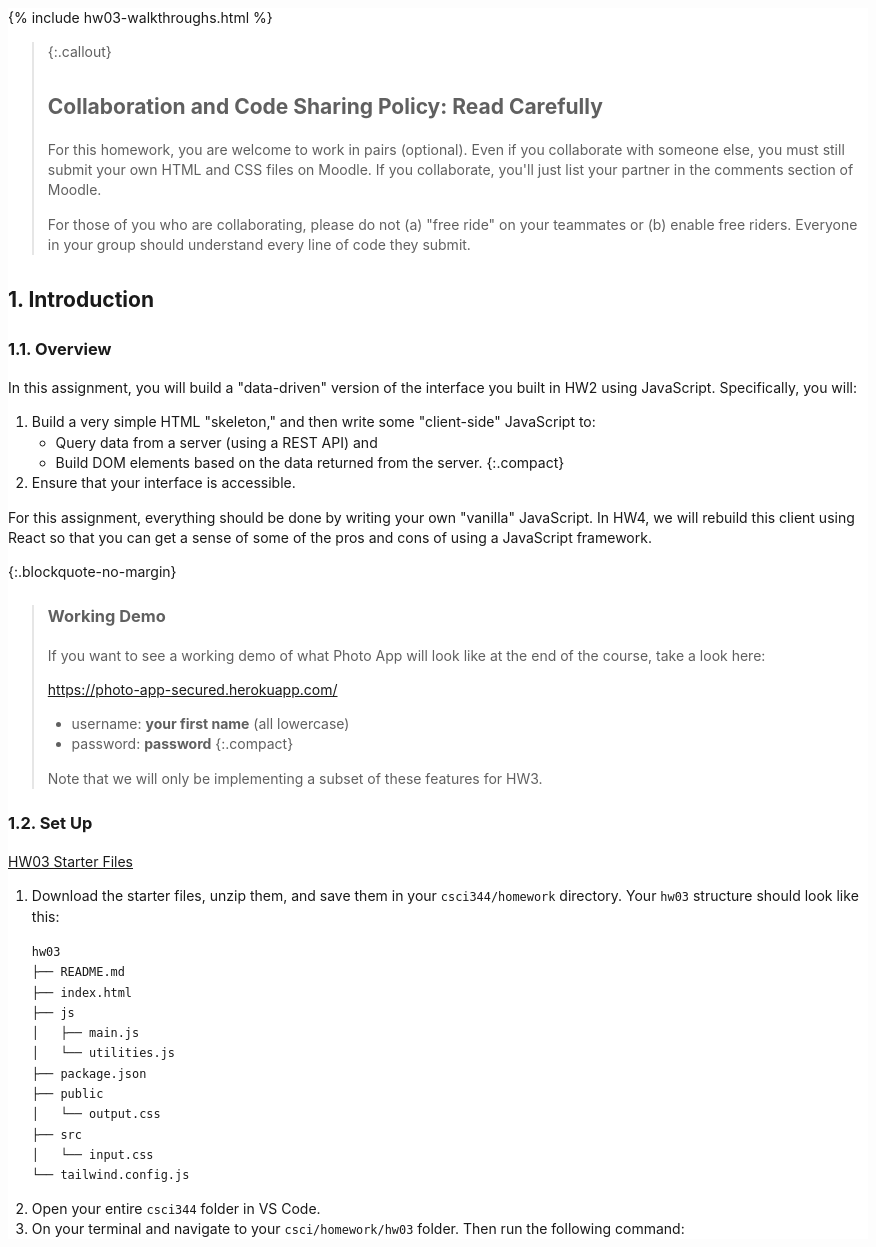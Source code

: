 {% include hw03-walkthroughs.html %}

> {:.callout}
> ## Collaboration and Code Sharing Policy: Read Carefully
> For this homework, you are welcome to work in pairs (optional). Even if you collaborate with someone else, you must still submit your own HTML and CSS files on Moodle. If you collaborate, you'll just list your partner in the comments section of Moodle. 
> 
> For those of you who are collaborating, please do not (a) "free ride" on your teammates or (b) enable free riders. Everyone in your group should understand every line of code they submit. 

## 1. Introduction

### 1.1. Overview
In this assignment, you will build a "data-driven" version of the interface you built in HW2 using JavaScript. Specifically, you will:

1. Build a very simple HTML "skeleton," and then write some "client-side" JavaScript to:
    * Query data from a server (using a REST API) and
    * Build DOM elements based on the data returned from the server.
    {:.compact} 
1. Ensure that your interface is accessible.

For this assignment, everything should be done by writing your own "vanilla" JavaScript. In HW4, we will rebuild this client using React so that you can get a sense of some of the pros and cons of using a JavaScript framework. 

{:.blockquote-no-margin}
> ### Working Demo
> If you want to see a working demo of what Photo App will look like at the end of the course, take a look here: 
> 
> <a href="https://photo-app-secured.herokuapp.com/" target="_blank">https://photo-app-secured.herokuapp.com/</a> 
> * username: **your first name** (all lowercase)
> * password: **password** 
> {:.compact}
>
> Note that we will only be implementing a subset of these features for HW3.

### 1.2. Set Up

<a href="/fall2024/course-files/homework/hw03.zip" class="nu-button">HW03 Starter Files <i class="fas fa-download"></i></a>

1. Download the starter files, unzip them, and save them in your `csci344/homework` directory. Your `hw03` structure should look like this:
    ```shell
    hw03
    ├── README.md
    ├── index.html
    ├── js
    │   ├── main.js
    │   └── utilities.js
    ├── package.json
    ├── public
    │   └── output.css
    ├── src
    │   └── input.css
    └── tailwind.config.js
    ```
1. Open your entire `csci344` folder in VS Code.
1. On your terminal and navigate to your `csci/homework/hw03` folder. Then run the following command: 
  ```
  ```